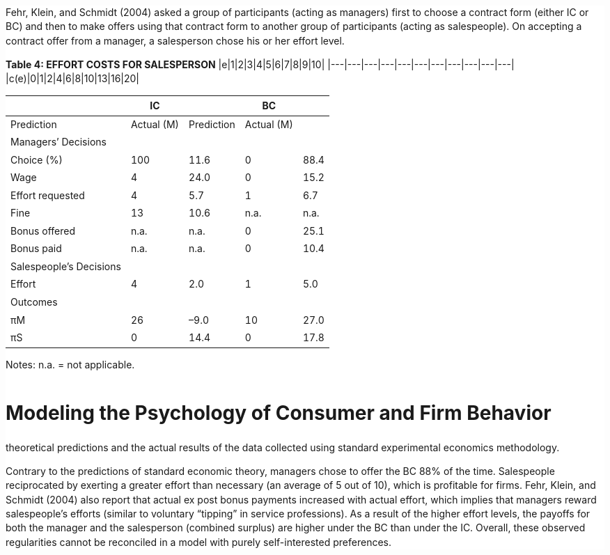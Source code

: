 Fehr, Klein, and Schmidt (2004) asked a group of participants (acting as managers) first to choose a contract form (either IC or BC) and then to make offers using that contract form to another group of participants (acting as salespeople). On accepting a contract offer from a manager, a salesperson chose his or her effort level.

**Table 4: EFFORT COSTS FOR SALESPERSON**
|e|1|2|3|4|5|6|7|8|9|10|
|---|---|---|---|---|---|---|---|---|---|---|
|c(e)|0|1|2|4|6|8|10|13|16|20|

| |IC| |BC| |
|---|---|---|---|---|
|Prediction|Actual (M)|Prediction|Actual (M)| |
|Managers’ Decisions| | | | |
|Choice (%)|100|11.6|0|88.4|
|Wage|4|24.0|0|15.2|
|Effort requested|4|5.7|1|6.7|
|Fine|13|10.6|n.a.|n.a.|
|Bonus offered|n.a.|n.a.|0|25.1|
|Bonus paid|n.a.|n.a.|0|10.4|
|Salespeople’s Decisions| | | | |
|Effort|4|2.0|1|5.0|
|Outcomes| | | | |
|πM|26|–9.0|10|27.0|
|πS|0|14.4|0|17.8|

Notes: n.a. = not applicable.

# Modeling the Psychology of Consumer and Firm Behavior

theoretical predictions and the actual results of the data collected using standard experimental economics methodology.

Contrary to the predictions of standard economic theory, managers chose to offer the BC 88% of the time. Salespeople reciprocated by exerting a greater effort than necessary (an average of 5 out of 10), which is profitable for firms. Fehr, Klein, and Schmidt (2004) also report that actual ex post bonus payments increased with actual effort, which implies that managers reward salespeople’s efforts (similar to voluntary “tipping” in service professions). As a result of the higher effort levels, the payoffs for both the manager and the salesperson (combined surplus) are higher under the BC than under the IC. Overall, these observed regularities cannot be reconciled in a model with purely self-interested preferences.
